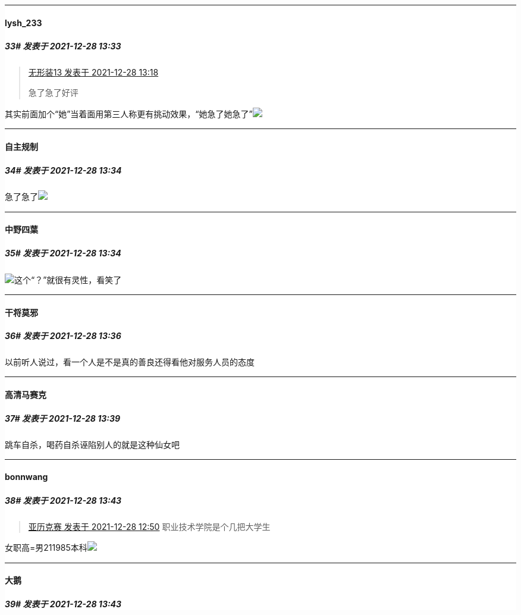 *****

####  lysh_233  
##### 33#       发表于 2021-12-28 13:33

<blockquote><a href="httphttps://bbs.saraba1st.com/2b/forum.php?mod=redirect&amp;goto=findpost&amp;pid=54074729&amp;ptid=2044489" target="_blank">无形装13 发表于 2021-12-28 13:18</a>

急了急了好评</blockquote>
其实前面加个“她”当着面用第三人称更有挑动效果，“她急了她急了”<img src="https://static.saraba1st.com/image/smiley/face2017/067.png" referrerpolicy="no-referrer">

*****

####  自主规制  
##### 34#       发表于 2021-12-28 13:34

急了急了<img src="https://static.saraba1st.com/image/smiley/face2017/067.png" referrerpolicy="no-referrer">

*****

####  中野四葉  
##### 35#       发表于 2021-12-28 13:34

<img src="https://static.saraba1st.com/image/smiley/face2017/067.png" referrerpolicy="no-referrer">这个“？”就很有灵性，看笑了

*****

####  干将莫邪  
##### 36#       发表于 2021-12-28 13:36

以前听人说过，看一个人是不是真的善良还得看他对服务人员的态度

*****

####  高清马赛克  
##### 37#       发表于 2021-12-28 13:39

跳车自杀，喝药自杀诬陷别人的就是这种仙女吧

*****

####  bonnwang  
##### 38#       发表于 2021-12-28 13:43

<blockquote><a href="httphttps://bbs.saraba1st.com/2b/forum.php?mod=redirect&amp;goto=findpost&amp;pid=54074351&amp;ptid=2044489" target="_blank">亚历克赛 发表于 2021-12-28 12:50</a>
职业技术学院是个几把大学生</blockquote>
女职高=男211985本科<img src="https://static.saraba1st.com/image/smiley/face2017/053.png" referrerpolicy="no-referrer">

*****

####  大鹅  
##### 39#       发表于 2021-12-28 13:43
